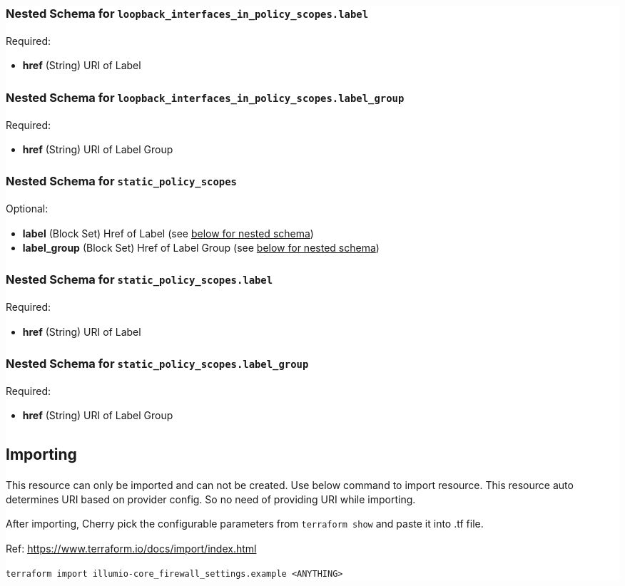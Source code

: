 <a id="nestedblock--loopback_interfaces_in_policy_scopes--label"></a>
### Nested Schema for `loopback_interfaces_in_policy_scopes.label`

Required:

- **href** (String) URI of Label


<a id="nestedblock--loopback_interfaces_in_policy_scopes--label_group"></a>
### Nested Schema for `loopback_interfaces_in_policy_scopes.label_group`

Required:

- **href** (String) URI of Label Group



<a id="nestedblock--static_policy_scopes"></a>
### Nested Schema for `static_policy_scopes`

Optional:

- **label** (Block Set) Href of Label (see [below for nested schema](#nestedblock--static_policy_scopes--label))
- **label_group** (Block Set) Href of Label Group (see [below for nested schema](#nestedblock--static_policy_scopes--label_group))

<a id="nestedblock--static_policy_scopes--label"></a>
### Nested Schema for `static_policy_scopes.label`

Required:

- **href** (String) URI of Label


<a id="nestedblock--static_policy_scopes--label_group"></a>
### Nested Schema for `static_policy_scopes.label_group`

Required:

- **href** (String) URI of Label Group


## Importing ##

This resource can only be imported and can not be created. Use below command to import resource. This resource auto determines URI based on provider config. So no need of providing URI while importing.

After importing, Cherry pick the configurable parameters from `terraform show` and paste it into .tf file.

Ref: https://www.terraform.io/docs/import/index.html


```
terraform import illumio-core_firewall_settings.example <ANYTHING>
```
